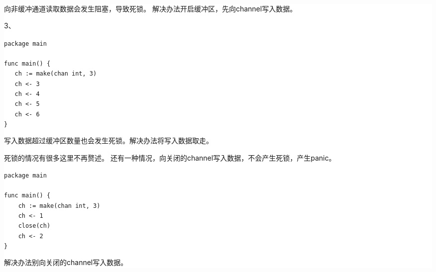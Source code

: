 向非缓冲通道读取数据会发生阻塞，导致死锁。 解决办法开启缓冲区，先向channel写入数据。

3、

```
package main

func main() {
   ch := make(chan int, 3)
   ch <- 3
   ch <- 4
   ch <- 5
   ch <- 6
}
```

写入数据超过缓冲区数量也会发生死锁。解决办法将写入数据取走。

死锁的情况有很多这里不再赘述。
还有一种情况，向关闭的channel写入数据，不会产生死锁，产生panic。

```
package main

func main() {
    ch := make(chan int, 3)
    ch <- 1
    close(ch)
    ch <- 2
}
```

解决办法别向关闭的channel写入数据。